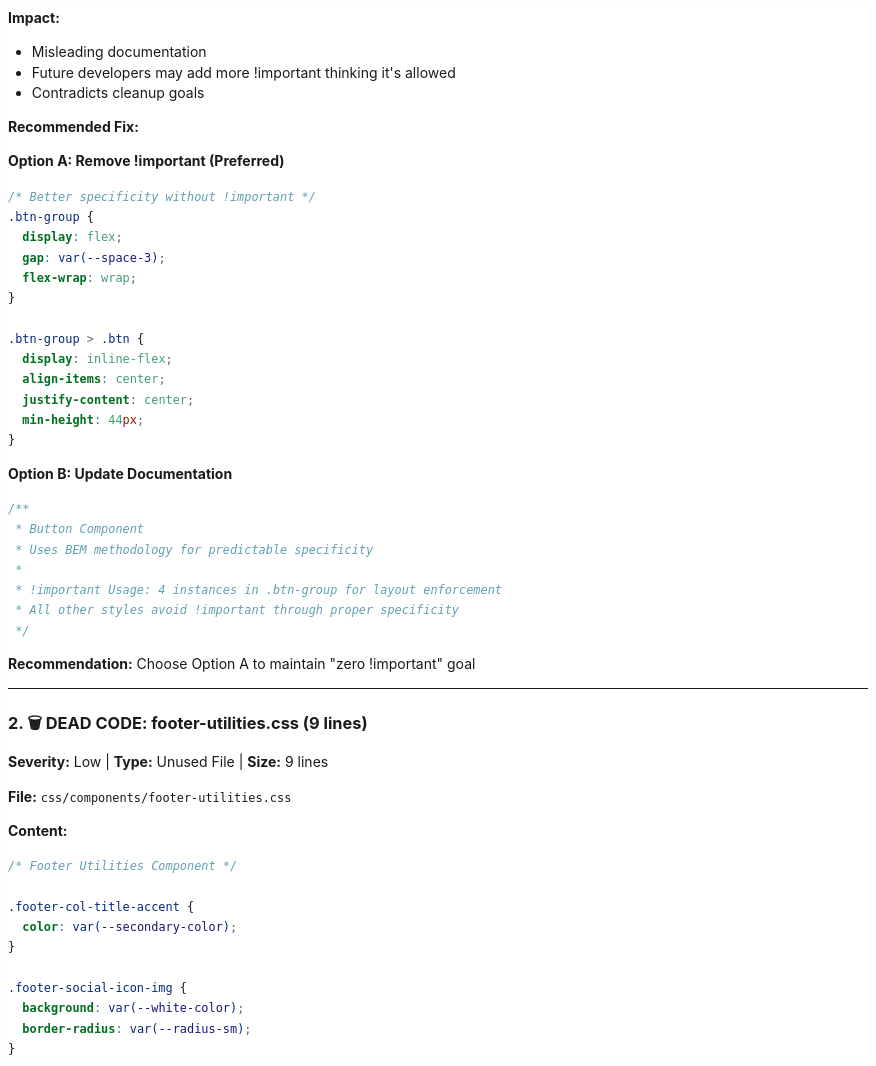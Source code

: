 **Impact:**
- Misleading documentation
- Future developers may add more !important thinking it's allowed
- Contradicts cleanup goals

**Recommended Fix:**

**Option A: Remove !important (Preferred)**
```css
/* Better specificity without !important */
.btn-group {
  display: flex;
  gap: var(--space-3);
  flex-wrap: wrap;
}

.btn-group > .btn {
  display: inline-flex;
  align-items: center;
  justify-content: center;
  min-height: 44px;
}
```

**Option B: Update Documentation**
```css
/**
 * Button Component
 * Uses BEM methodology for predictable specificity
 *
 * !important Usage: 4 instances in .btn-group for layout enforcement
 * All other styles avoid !important through proper specificity
 */
```

**Recommendation:** Choose Option A to maintain "zero !important" goal

---

### 2. 🗑️ **DEAD CODE: footer-utilities.css (9 lines)**
**Severity:** Low | **Type:** Unused File | **Size:** 9 lines

**File:** `css/components/footer-utilities.css`

**Content:**
```css
/* Footer Utilities Component */

.footer-col-title-accent {
  color: var(--secondary-color);
}

.footer-social-icon-img {
  background: var(--white-color);
  border-radius: var(--radius-sm);
}
```
